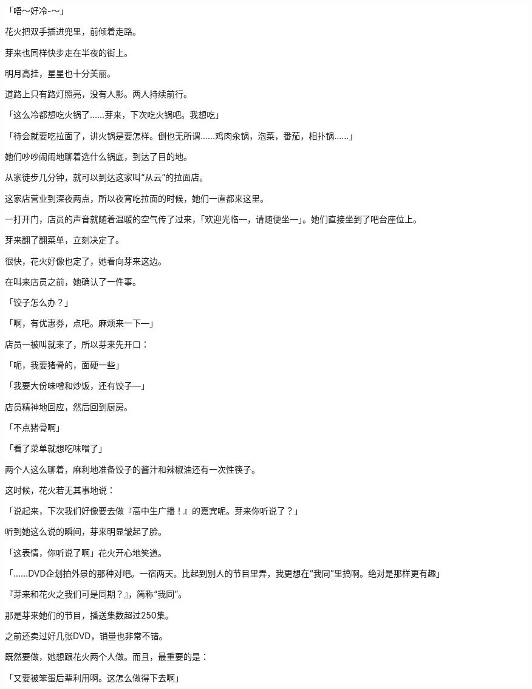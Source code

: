 「唔～好冷-～」

花火把双手插进兜里，前倾着走路。

芽来也同样快步走在半夜的街上。

明月高挂，星星也十分美丽。

道路上只有路灯照亮，没有人影。两人持续前行。

「这么冷都想吃火锅了……芽来，下次吃火锅吧。我想吃」

「待会就要吃拉面了，讲火锅是要怎样。倒也无所谓……鸡肉汆锅，泡菜，番茄，相扑锅……」

她们吵吵闹闹地聊着选什么锅底，到达了目的地。

从家徒步几分钟，就可以到达这家叫“从云”的拉面店。

这家店营业到深夜两点，所以夜宵吃拉面的时候，她们一直都来这里。

一打开门，店员的声音就随着温暖的空气传了过来，「欢迎光临—，请随便坐—」。她们直接坐到了吧台座位上。

芽来翻了翻菜单，立刻决定了。

很快，花火好像也定了，她看向芽来这边。

在叫来店员之前，她确认了一件事。

「饺子怎么办？」

「啊，有优惠券，点吧。麻烦来一下—」

店员一被叫就来了，所以芽来先开口：

「呃，我要猪骨的，面硬一些」

「我要大份味噌和炒饭，还有饺子—」

店员精神地回应，然后回到厨房。

「不点猪骨啊」

「看了菜单就想吃味噌了」

两个人这么聊着，麻利地准备饺子的酱汁和辣椒油还有一次性筷子。

这时候，花火若无其事地说：

「说起来，下次我们好像要去做『高中生广播！』的嘉宾呢。芽来你听说了？」

听到她这么说的瞬间，芽来明显皱起了脸。

「这表情，你听说了啊」花火开心地笑道。

「……DVD企划拍外景的那种对吧。一宿两天。比起到别人的节目里弄，我更想在“我同”里搞啊。绝对是那样更有趣」

『芽来和花火之我们可是同期？』，简称“我同”。

那是芽来她们的节目，播送集数超过250集。

之前还卖过好几张DVD，销量也非常不错。

既然要做，她想跟花火两个人做。而且，最重要的是：

「又要被笨蛋后辈利用啊。这怎么做得下去啊」
